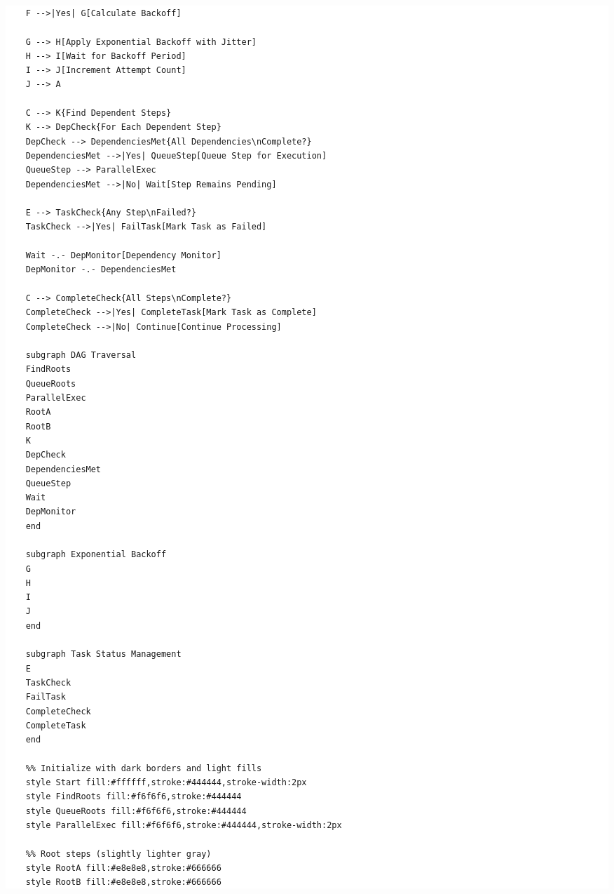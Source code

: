 ```mermaid
    F -->|Yes| G[Calculate Backoff]

    G --> H[Apply Exponential Backoff with Jitter]
    H --> I[Wait for Backoff Period]
    I --> J[Increment Attempt Count]
    J --> A

    C --> K{Find Dependent Steps}
    K --> DepCheck{For Each Dependent Step}
    DepCheck --> DependenciesMet{All Dependencies\nComplete?}
    DependenciesMet -->|Yes| QueueStep[Queue Step for Execution]
    QueueStep --> ParallelExec
    DependenciesMet -->|No| Wait[Step Remains Pending]

    E --> TaskCheck{Any Step\nFailed?}
    TaskCheck -->|Yes| FailTask[Mark Task as Failed]

    Wait -.- DepMonitor[Dependency Monitor]
    DepMonitor -.- DependenciesMet

    C --> CompleteCheck{All Steps\nComplete?}
    CompleteCheck -->|Yes| CompleteTask[Mark Task as Complete]
    CompleteCheck -->|No| Continue[Continue Processing]

    subgraph DAG Traversal
    FindRoots
    QueueRoots
    ParallelExec
    RootA
    RootB
    K
    DepCheck
    DependenciesMet
    QueueStep
    Wait
    DepMonitor
    end

    subgraph Exponential Backoff
    G
    H
    I
    J
    end

    subgraph Task Status Management
    E
    TaskCheck
    FailTask
    CompleteCheck
    CompleteTask
    end

    %% Initialize with dark borders and light fills
    style Start fill:#ffffff,stroke:#444444,stroke-width:2px
    style FindRoots fill:#f6f6f6,stroke:#444444
    style QueueRoots fill:#f6f6f6,stroke:#444444
    style ParallelExec fill:#f6f6f6,stroke:#444444,stroke-width:2px

    %% Root steps (slightly lighter gray)
    style RootA fill:#e8e8e8,stroke:#666666
    style RootB fill:#e8e8e8,stroke:#666666

```